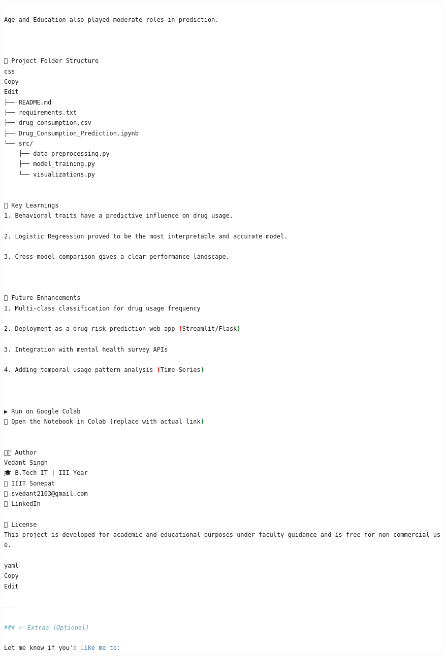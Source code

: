 ```bash

Age and Education also played moderate roles in prediction.



📌 Project Folder Structure
css
Copy
Edit
├── README.md
├── requirements.txt
├── drug_consumption.csv
├── Drug_Consumption_Prediction.ipynb
└── src/
    ├── data_preprocessing.py
    ├── model_training.py
    └── visualizations.py


🧠 Key Learnings
1. Behavioral traits have a predictive influence on drug usage.

2. Logistic Regression proved to be the most interpretable and accurate model.

3. Cross-model comparison gives a clear performance landscape.



🔮 Future Enhancements
1. Multi-class classification for drug usage frequency

2. Deployment as a drug risk prediction web app (Streamlit/Flask)

3. Integration with mental health survey APIs

4. Adding temporal usage pattern analysis (Time Series)



▶️ Run on Google Colab
🔗 Open the Notebook in Colab (replace with actual link)


👨‍💻 Author
Vedant Singh
🎓 B.Tech IT | III Year
🏫 IIIT Sonepat
📧 svedant2103@gmail.com
🔗 LinkedIn

📜 License
This project is developed for academic and educational purposes under faculty guidance and is free for non-commercial use.

yaml
Copy
Edit

---

### ✅ Extras (Optional)

Let me know if you'd like me to:
```